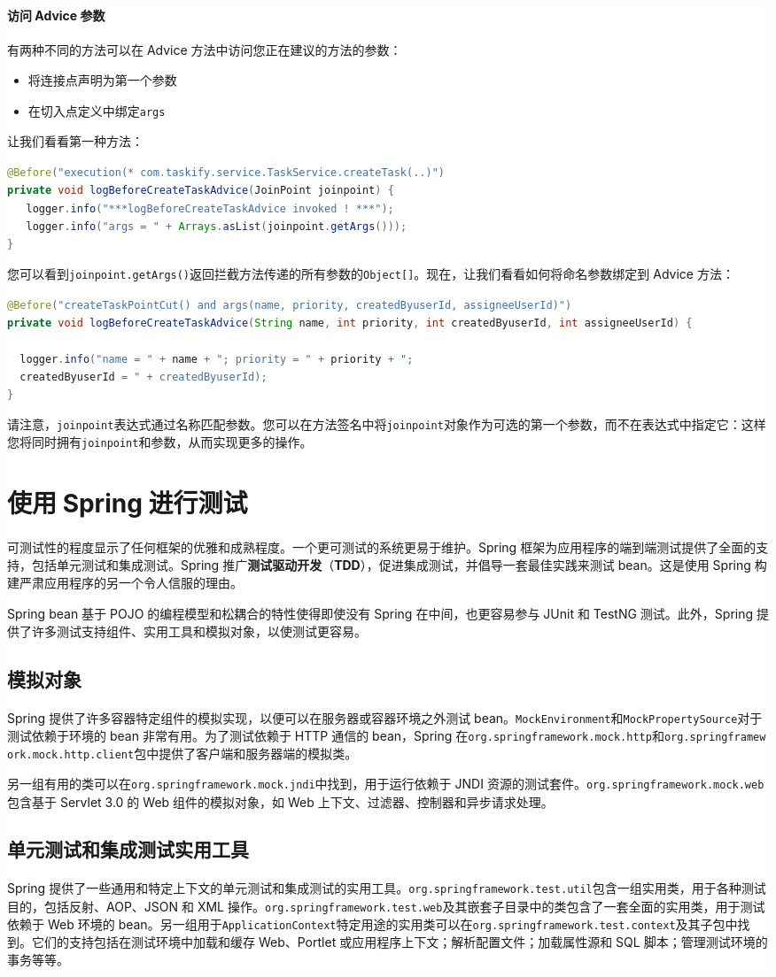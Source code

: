 #### 访问 Advice 参数

有两种不同的方法可以在 Advice 方法中访问您正在建议的方法的参数：

+   将连接点声明为第一个参数

+   在切入点定义中绑定`args`

让我们看看第一种方法：

```java
@Before("execution(* com.taskify.service.TaskService.createTask(..)")
private void logBeforeCreateTaskAdvice(JoinPoint joinpoint) {
   logger.info("***logBeforeCreateTaskAdvice invoked ! ***");
   logger.info("args = " + Arrays.asList(joinpoint.getArgs()));
}
```

您可以看到`joinpoint.getArgs()`返回拦截方法传递的所有参数的`Object[]`。现在，让我们看看如何将命名参数绑定到 Advice 方法：

```java
@Before("createTaskPointCut() and args(name, priority, createdByuserId, assigneeUserId)")
private void logBeforeCreateTaskAdvice(String name, int priority, int createdByuserId, int assigneeUserId) {

  logger.info("name = " + name + "; priority = " + priority + ";
  createdByuserId = " + createdByuserId);
}
```

请注意，`joinpoint`表达式通过名称匹配参数。您可以在方法签名中将`joinpoint`对象作为可选的第一个参数，而不在表达式中指定它：这样您将同时拥有`joinpoint`和参数，从而实现更多的操作。

# 使用 Spring 进行测试

可测试性的程度显示了任何框架的优雅和成熟程度。一个更可测试的系统更易于维护。Spring 框架为应用程序的端到端测试提供了全面的支持，包括单元测试和集成测试。Spring 推广**测试驱动开发**（**TDD**），促进集成测试，并倡导一套最佳实践来测试 bean。这是使用 Spring 构建严肃应用程序的另一个令人信服的理由。

Spring bean 基于 POJO 的编程模型和松耦合的特性使得即使没有 Spring 在中间，也更容易参与 JUnit 和 TestNG 测试。此外，Spring 提供了许多测试支持组件、实用工具和模拟对象，以使测试更容易。

## 模拟对象

Spring 提供了许多容器特定组件的模拟实现，以便可以在服务器或容器环境之外测试 bean。`MockEnvironment`和`MockPropertySource`对于测试依赖于环境的 bean 非常有用。为了测试依赖于 HTTP 通信的 bean，Spring 在`org.springframework.mock.http`和`org.springframework.mock.http.client`包中提供了客户端和服务器端的模拟类。

另一组有用的类可以在`org.springframework.mock.jndi`中找到，用于运行依赖于 JNDI 资源的测试套件。`org.springframework.mock.web`包含基于 Servlet 3.0 的 Web 组件的模拟对象，如 Web 上下文、过滤器、控制器和异步请求处理。

## 单元测试和集成测试实用工具

Spring 提供了一些通用和特定上下文的单元测试和集成测试的实用工具。`org.springframework.test.util`包含一组实用类，用于各种测试目的，包括反射、AOP、JSON 和 XML 操作。`org.springframework.test.web`及其嵌套子目录中的类包含了一套全面的实用类，用于测试依赖于 Web 环境的 bean。另一组用于`ApplicationContext`特定用途的实用类可以在`org.springframework.test.context`及其子包中找到。它们的支持包括在测试环境中加载和缓存 Web、Portlet 或应用程序上下文；解析配置文件；加载属性源和 SQL 脚本；管理测试环境的事务等等。
